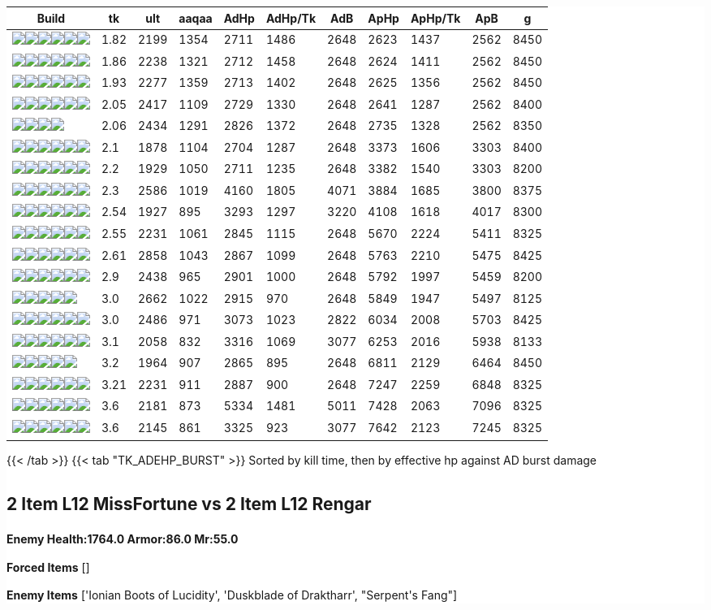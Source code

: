 



 Build |tk|ult|aaqaa|AdHp|AdHp/Tk|AdB|ApHp|ApHp/Tk|ApB|g
-|-|-|-|-|-|-|-|-|-|-
![](/item/6672.png)![](/item/6671.png)![](/item/1053.png)![](/item/1055.png)![](/item/1036.png)![](/item/1036.png)|1.82|2199|1354|2711|1486|2648|2623|1437|2562|8450
![](/item/3087.png)![](/item/6671.png)![](/item/1053.png)![](/item/1055.png)![](/item/1036.png)![](/item/1036.png)|1.86|2238|1321|2712|1458|2648|2624|1411|2562|8450
![](/item/3095.png)![](/item/6671.png)![](/item/1053.png)![](/item/1055.png)![](/item/1036.png)![](/item/1036.png)|1.93|2277|1359|2713|1402|2648|2625|1356|2562|8450
![](/item/6672.png)![](/item/6675.png)![](/item/1001.png)![](/item/1053.png)![](/item/1055.png)![](/item/1036.png)|2.05|2417|1109|2729|1330|2648|2641|1287|2562|8400
![](/item/3072.png)![](/item/6671.png)![](/item/1055.png)![](/item/1038.png)|2.06|2434|1291|2826|1372|2648|2735|1328|2562|8350
![](/item/3091.png)![](/item/3124.png)![](/item/1001.png)![](/item/1053.png)![](/item/1055.png)![](/item/1036.png)|2.1|1878|1104|2704|1287|2648|3373|1606|3303|8400
![](/item/3091.png)![](/item/6672.png)![](/item/1001.png)![](/item/1053.png)![](/item/1055.png)![](/item/1036.png)|2.2|1929|1050|2711|1235|2648|3382|1540|3303|8200
![](/item/6673.png)![](/item/6675.png)![](/item/1001.png)![](/item/1055.png)![](/item/1037.png)![](/item/1036.png)|2.3|2586|1019|4160|1805|4071|3884|1685|3800|8375
![](/item/3091.png)![](/item/3071.png)![](/item/1001.png)![](/item/1053.png)![](/item/1055.png)![](/item/1036.png)|2.54|1927|895|3293|1297|3220|4108|1618|4017|8300
![](/item/3156.png)![](/item/6672.png)![](/item/1001.png)![](/item/1053.png)![](/item/1055.png)![](/item/1037.png)|2.55|2231|1061|2845|1115|2648|5670|2224|5411|8325
![](/item/6691.png)![](/item/3156.png)![](/item/1001.png)![](/item/1053.png)![](/item/1055.png)![](/item/1037.png)|2.61|2858|1043|2867|1099|2648|5763|2210|5475|8425
![](/item/3156.png)![](/item/6675.png)![](/item/1001.png)![](/item/1053.png)![](/item/1055.png)![](/item/1036.png)|2.9|2438|965|2901|1000|2648|5792|1997|5459|8200
![](/item/3156.png)![](/item/3142.png)![](/item/1053.png)![](/item/1055.png)![](/item/1037.png)|3.0|2662|1022|2915|970|2648|5849|1947|5497|8125
![](/item/3156.png)![](/item/6692.png)![](/item/1001.png)![](/item/1053.png)![](/item/1055.png)![](/item/1037.png)|3.0|2486|971|3073|1023|2822|6034|2008|5703|8425
![](/item/3156.png)![](/item/3078.png)![](/item/1001.png)![](/item/1053.png)![](/item/1055.png)![](/item/1036.png)|3.1|2058|832|3316|1069|3077|6253|2016|5938|8133
![](/item/3091.png)![](/item/3156.png)![](/item/1053.png)![](/item/1055.png)![](/item/3006.png)|3.2|1964|907|2865|895|2648|6811|2129|6464|8450
![](/item/3156.png)![](/item/3139.png)![](/item/1001.png)![](/item/1053.png)![](/item/1055.png)![](/item/1037.png)|3.21|2231|911|2887|900|2648|7247|2259|6848|8325
![](/item/3156.png)![](/item/3026.png)![](/item/1001.png)![](/item/1053.png)![](/item/1055.png)![](/item/1037.png)|3.6|2181|873|5334|1481|5011|7428|2063|7096|8325
![](/item/3156.png)![](/item/6035.png)![](/item/1001.png)![](/item/1053.png)![](/item/1055.png)![](/item/1037.png)|3.6|2145|861|3325|923|3077|7642|2123|7245|8325
{{< /tab >}}
{{< tab "TK_ADEHP_BURST" >}}
Sorted by kill time, then by effective hp against AD burst damage
## 2 Item L12 MissFortune vs 2 Item L12 Rengar

**Enemy Health:1764.0 Armor:86.0 Mr:55.0**


**Forced Items** []








**Enemy Items** ['Ionian Boots of Lucidity', 'Duskblade of Draktharr', "Serpent's Fang"]



